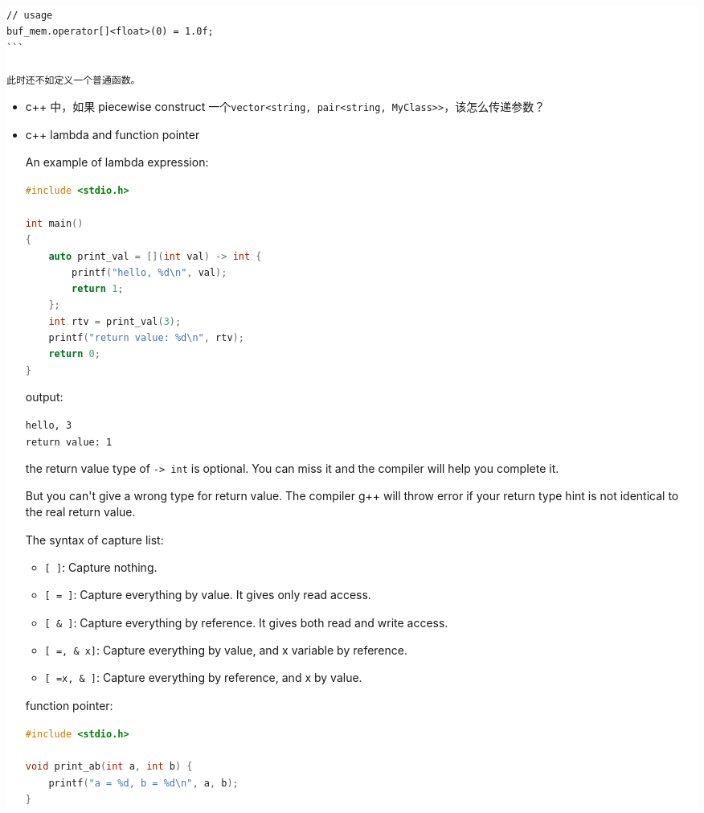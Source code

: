     // usage
    buf_mem.operator[]<float>(0) = 1.0f;
    ```

    此时还不如定义一个普通函数。

* c++ 中，如果 piecewise construct 一个`vector<string, pair<string, MyClass>>`，该怎么传递参数？

* c++ lambda and function pointer

    An example of lambda expression:

    ```cpp
    #include <stdio.h>

    int main()
    {
        auto print_val = [](int val) -> int {
            printf("hello, %d\n", val);
            return 1;
        };
        int rtv = print_val(3);
        printf("return value: %d\n", rtv);
        return 0;
    }
    ```

    output:

    ```
    hello, 3
    return value: 1
    ```

    the return value type of `-> int` is optional. You can miss it and the compiler will help you complete it.

    But you can't give a wrong type for return value. The compiler g++ will throw error if your return type hint is not identical to the real return value.

    The syntax of capture list:

    * `[ ]`: Capture nothing.

    * `[ = ]`: Capture everything by value. It gives only read access.

    * `[ & ]`: Capture everything by reference. It gives both read and write access.

    * `[ =, & x]`: Capture everything by value, and x variable by reference.

    * `[ =x, & ]`: Capture everything by reference, and x by value.

    function pointer:

    ```cpp
    #include <stdio.h>

    void print_ab(int a, int b) {
        printf("a = %d, b = %d\n", a, b);
    }

